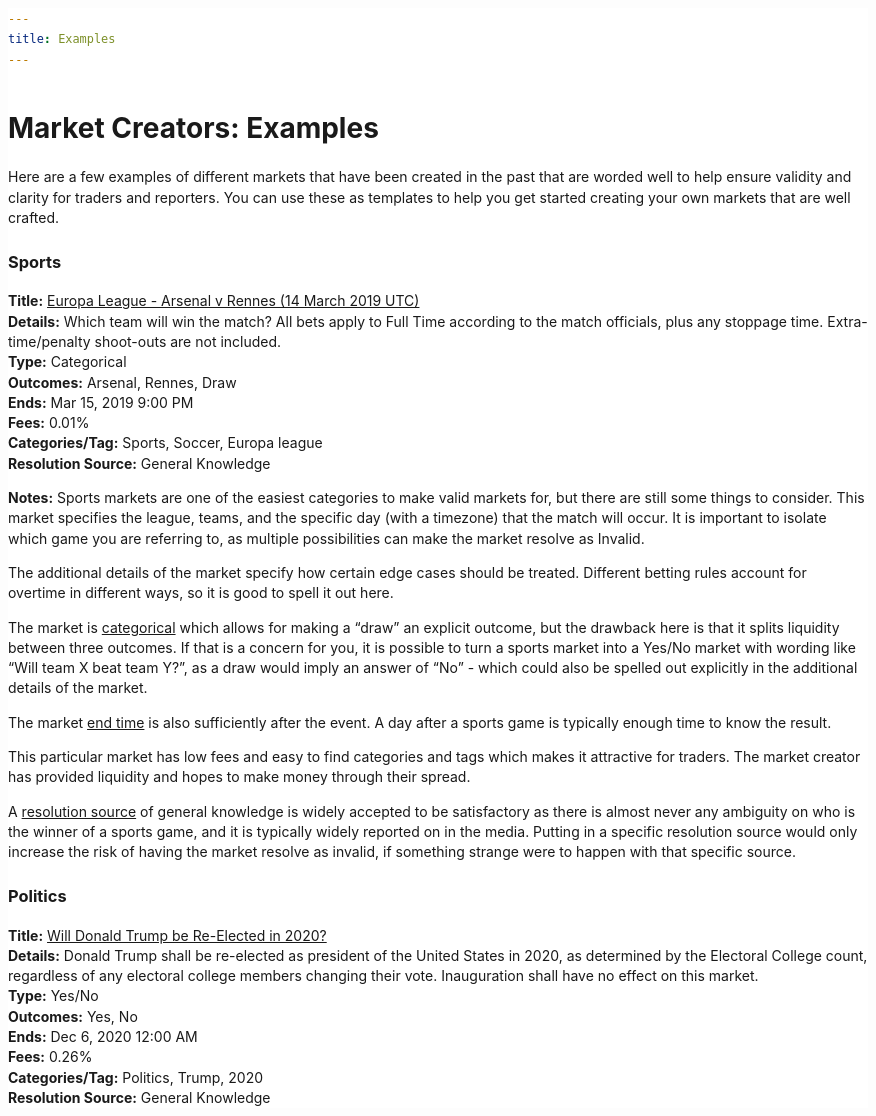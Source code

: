 ```yaml
---
title: Examples
---
```

# Market Creators: Examples

Here are a few examples of different markets that have been created in the past that are worded well to help ensure validity and clarity for traders and reporters. You can use these as templates to help you get started creating your own markets that are well crafted.

### Sports

**Title:** [Europa League - Arsenal v Rennes (14 March 2019 UTC)](https://predictions.global/augur-markets/0x660b4f095f79bad94f0cb3774d7dfdbb7a42c6b0)<br />
**Details:** Which team will win the match? All bets apply to Full Time according to the match officials, plus any stoppage time. Extra-time/penalty shoot-outs are not included.<br />
**Type:** Categorical<br />
**Outcomes:** Arsenal, Rennes, Draw<br />
**Ends:** Mar 15, 2019 9:00 PM<br />
**Fees:** 0.01%<br />
**Categories/Tag:** Sports, Soccer, Europa league<br />
**Resolution Source:** General Knowledge <br />

**Notes:** Sports markets are one of the easiest categories to make valid markets for, but there are still some things to consider. This market specifies the league, teams, and the specific day (with a timezone) that the match will occur. It is important to isolate which game you are referring to, as multiple possibilities can make the market resolve as Invalid.

The additional details of the market specify how certain edge cases should be treated. Different betting rules account for overtime in different ways, so it is good to spell it out here. 

The market is [categorical](https://augur.guide/glossary.html#Categorical%20Market) which allows for making a “draw” an explicit outcome, but the drawback here is that it splits liquidity between three outcomes. If that is a concern for you, it is possible to turn a sports market into a Yes/No market with wording like “Will team X beat team Y?”, as a draw would imply an answer of “No” - which could also be spelled out explicitly in the additional details of the market.

The market [end time](https://augur.guide/glossary.html#End%20Time) is also sufficiently after the event. A day after a sports game is typically enough time to know the result.

This particular market has low fees and easy to find categories and tags which makes it attractive for traders. The market creator has provided liquidity and hopes to make money through their spread.

A [resolution source](https://augur.guide/glossary.html#Resolution%20Source) of general knowledge is widely accepted to be satisfactory as there is almost never any ambiguity on who is the winner of a sports game, and it is typically widely reported on in the media. Putting in a specific resolution source would only increase the risk of having the market resolve as invalid, if something strange were to happen with that specific source.

### Politics

**Title:** [Will Donald Trump be Re-Elected in 2020?](https://predictions.global/augur-markets/will-donald-trump-be-re-elected-in-2020-0xdecbd869eccac116193886c3f7fa4a150ffab681)<br />
**Details:** Donald Trump shall be re-elected as president of the United States in 2020, as determined by the Electoral College count, regardless of any electoral college members changing their vote. Inauguration shall have no effect on this market.<br />
**Type:** Yes/No<br />
**Outcomes:** Yes, No<br />
**Ends:** Dec 6, 2020 12:00 AM<br />
**Fees:** 0.26%<br />
**Categories/Tag:** Politics, Trump, 2020<br />
**Resolution Source:** General Knowledge<br /> 
